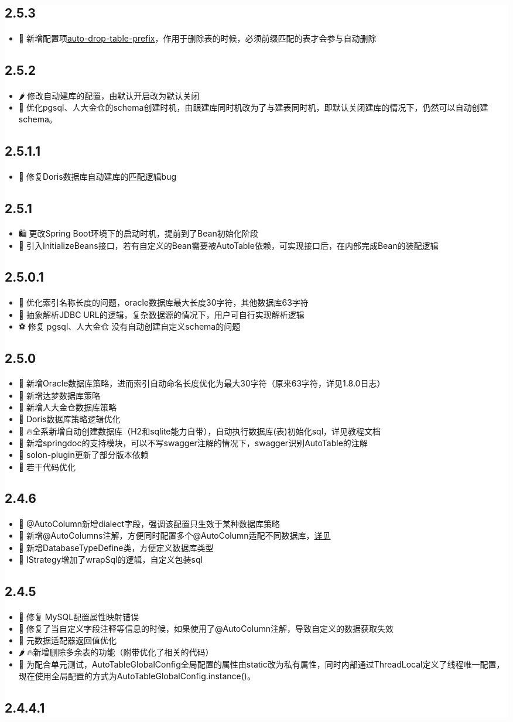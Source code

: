 ## 2.5.3
* 🍉 新增配置项[auto-drop-table-prefix](/配置.html#auto-drop-table-prefix)，作用于删除表的时候，必须前缀匹配的表才会参与自动删除

## 2.5.2
* 🌶️ 修改自动建库的配置，由默认开启改为默认关闭
* 🍿 优化pgsql、人大金仓的schema创建时机，由跟建库同时机改为了与建表同时机，即默认关闭建库的情况下，仍然可以自动创建schema。

## 2.5.1.1
* 👒 修复Doris数据库自动建库的匹配逻辑bug

## 2.5.1
* 🛍️ 更改Spring Boot环境下的启动时机，提前到了Bean初始化阶段
* 🧢 引入InitializeBeans接口，若有自定义的Bean需要被AutoTable依赖，可实现接口后，在内部完成Bean的装配逻辑

## 2.5.0.1
* 🏉 优化索引名称长度的问题，oracle数据库最大长度30字符，其他数据库63字符
* 🏀 抽象解析JDBC URL的逻辑，复杂数据源的情况下，用户可自行实现解析逻辑
* ⚽ 修复 pgsql、人大金仓 没有自动创建自定义schema的问题

## 2.5.0
* 🍉 新增Oracle数据库策略，进而索引自动命名长度优化为最大30字符（原来63字符，详见1.8.0日志）
* 🍎 新增达梦数据库策略
* 🍓 新增人大金仓数据库策略
* 🍒 Doris数据库策略逻辑优化
* 🍑 🔥全系新增自动创建数据库（H2和sqlite能力自带），自动执行数据库(表)初始化sql，详见教程文档
* 🍊 新增springdoc的支持模块，可以不写swagger注解的情况下，swagger识别AutoTable的注解
* 🍋 solon-plugin更新了部分版本依赖
* 🥭 若干代码优化

## 2.4.6
* 🍤 @AutoColumn新增dialect字段，强调该配置只生效于某种数据库策略
* 🍰 新增@AutoColumns注解，方便同时配置多个@AutoColumn适配不同数据库，[详见](/指南/高级/多库适配.html)
* 🎂 新增DatabaseTypeDefine类，方便定义数据库类型
* 🍿 IStrategy增加了wrapSql的逻辑，自定义包装sql

## 2.4.5

* 🐛 修复 MySQL配置属性映射错误
* 🐛 修复了当自定义字段注释等信息的时候，如果使用了@AutoColumn注解，导致自定义的数据获取失效
* 🥔 元数据适配器返回值优化
* 🌶️ 🔥新增删除多余表的功能（附带优化了相关的代码）
* 🥕 为配合单元测试，AutoTableGlobalConfig全局配置的属性由static改为私有属性，同时内部通过ThreadLocal定义了线程唯一配置，现在使用全局配置的方式为AutoTableGlobalConfig.instance()。

## 2.4.4.1
